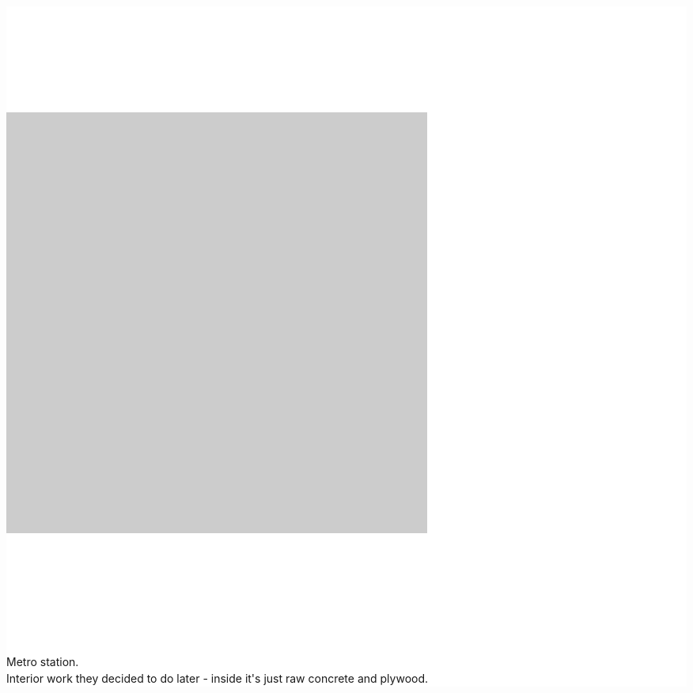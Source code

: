 <a href="https://www.flickr.com/photos/118782975@N05/14406259422" title="DSC01451 by Elevenroute, on Flickr"><img src="/images/bg.png" data-src="https://farm6.staticflickr.com/5586/14406259422_95e819dc24_b.jpg" width="532" height="800" alt="DSC01451"></a>

Metro station.<br/>
Interior work they decided to do later - inside it's just raw concrete and plywood. 
